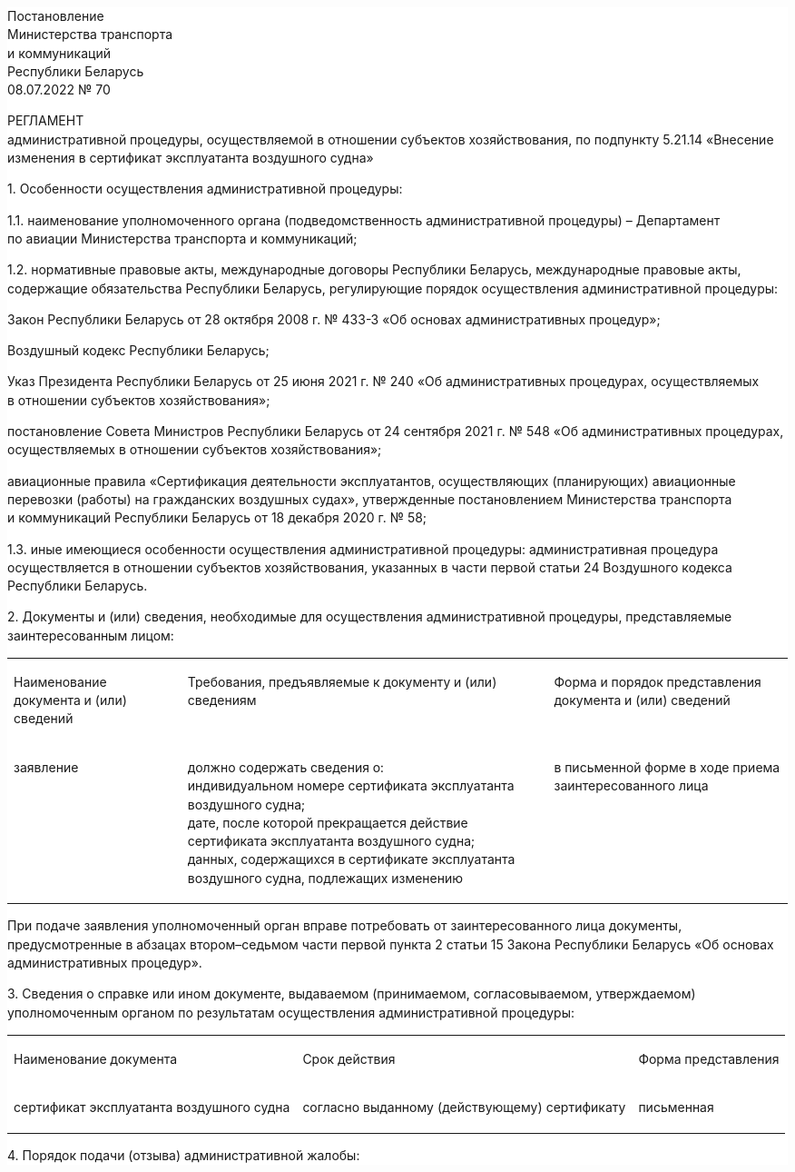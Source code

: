 <p>Постановление<br>Министерства транспорта<br>и коммуникаций<br>Республики Беларусь<br>08.07.2022 № 70</p>
</td>
</tr></table>
<p>РЕГЛАМЕНТ<br>административной процедуры, осуществляемой в отношении субъектов хозяйствования, по подпункту 5.21.14 «Внесение изменения в сертификат эксплуатанта воздушного судна»</p>
<p>1. Особенности осуществления административной процедуры:</p>
<p>1.1. наименование уполномоченного органа (подведомственность административной процедуры) – Департамент по авиации Министерства транспорта и коммуникаций;</p>
<p>1.2. нормативные правовые акты, международные договоры Республики Беларусь, международные правовые акты, содержащие обязательства Республики Беларусь, регулирующие порядок осуществления административной процедуры:</p>
<p>Закон Республики Беларусь от 28 октября 2008 г. № 433-З «Об основах административных процедур»;</p>
<p>Воздушный кодекс Республики Беларусь;</p>
<p>Указ Президента Республики Беларусь от 25 июня 2021 г. № 240 «Об административных процедурах, осуществляемых в отношении субъектов хозяйствования»;</p>
<p>постановление Совета Министров Республики Беларусь от 24 сентября 2021 г. № 548 «Об административных процедурах, осуществляемых в отношении субъектов хозяйствования»;</p>
<p>авиационные правила «Сертификация деятельности эксплуатантов, осуществляющих (планирующих) авиационные перевозки (работы) на гражданских воздушных судах», утвержденные постановлением Министерства транспорта и коммуникаций Республики Беларусь от 18 декабря 2020 г. № 58;</p>
<p>1.3. иные имеющиеся особенности осуществления административной процедуры: административная процедура осуществляется в отношении субъектов хозяйствования, указанных в части первой статьи 24 Воздушного кодекса Республики Беларусь.</p>
<p>2. Документы и (или) сведения, необходимые для осуществления административной процедуры, представляемые заинтересованным лицом:</p>
<p></p>
<table>
<tr>
<td><p>Наименование документа и (или) сведений</p></td>
<td><p>Требования, предъявляемые к документу и (или) сведениям</p></td>
<td><p>Форма и порядок представления документа и (или) сведений</p></td>
</tr>
<tr>
<td><p>заявление </p></td>
<td><p>должно содержать сведения о:<br>индивидуальном номере сертификата эксплуатанта воздушного судна;<br>дате, после которой прекращается действие сертификата эксплуатанта воздушного судна;<br>данных, содержащихся в сертификате эксплуатанта воздушного судна, подлежащих изменению </p></td>
<td><p>в письменной форме в ходе приема заинтересованного лица</p></td>
</tr>
</table>
<p></p>
<p>При подаче заявления уполномоченный орган вправе потребовать от заинтересованного лица документы, предусмотренные в абзацах втором–седьмом части первой пункта 2 статьи 15 Закона Республики Беларусь «Об основах административных процедур».</p>
<p>3. Сведения о справке или ином документе, выдаваемом (принимаемом, согласовываемом, утверждаемом) уполномоченным органом по результатам осуществления административной процедуры:</p>
<p></p>
<table>
<tr>
<td><p>Наименование документа</p></td>
<td><p>Срок действия</p></td>
<td><p>Форма представления</p></td>
</tr>
<tr>
<td><p>сертификат эксплуатанта воздушного судна</p></td>
<td><p>согласно выданному (действующему) сертификату</p></td>
<td><p>письменная</p></td>
</tr>
</table>
<p></p>
<p>4. Порядок подачи (отзыва) административной жалобы:</p>
<p></p>